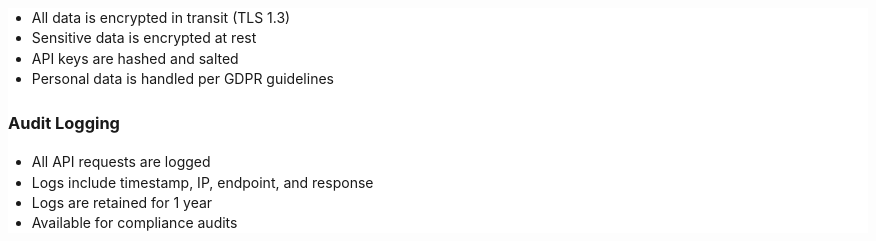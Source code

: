- All data is encrypted in transit (TLS 1.3)
- Sensitive data is encrypted at rest
- API keys are hashed and salted
- Personal data is handled per GDPR guidelines

### Audit Logging

- All API requests are logged
- Logs include timestamp, IP, endpoint, and response
- Logs are retained for 1 year
- Available for compliance audits
